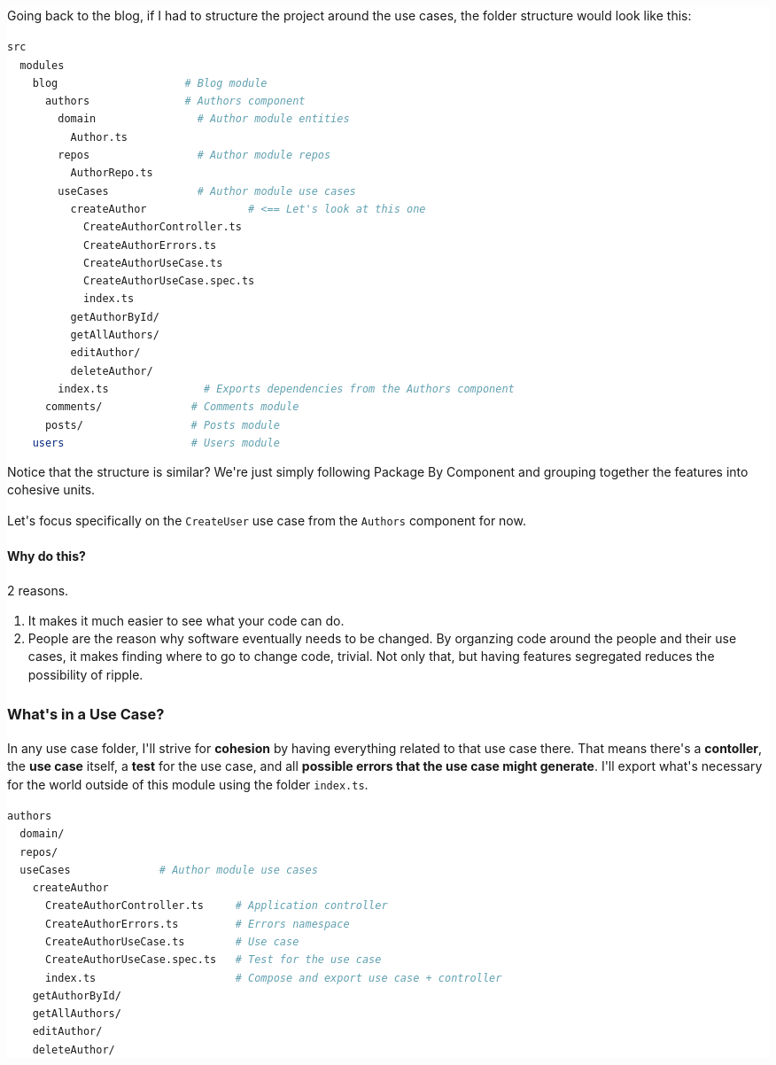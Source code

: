 Going back to the blog, if I had to structure the project around the use cases, the folder structure would look like this:

```bash
src
  modules
    blog                    # Blog module
      authors               # Authors component
        domain                # Author module entities
          Author.ts
        repos                 # Author module repos
          AuthorRepo.ts
        useCases              # Author module use cases
          createAuthor                # <== Let's look at this one
            CreateAuthorController.ts
            CreateAuthorErrors.ts
            CreateAuthorUseCase.ts
            CreateAuthorUseCase.spec.ts
            index.ts
          getAuthorById/
          getAllAuthors/
          editAuthor/
          deleteAuthor/       
        index.ts               # Exports dependencies from the Authors component
      comments/              # Comments module
      posts/                 # Posts module
    users                    # Users module
```

Notice that the structure is similar? We're just simply following Package By Component and grouping together the features into cohesive units.

Let's focus specifically on the `CreateUser` use case from the `Authors` component for now.

#### Why do this?

2 reasons.

1. It makes it much easier to see what your code can do.
2. People are the reason why software eventually needs to be changed. By organzing code   around the people and their use cases, it makes finding where to go to change code, trivial. Not only that, but having features segregated reduces the possibility of ripple.

### What's in a Use Case?

In any use case folder, I'll strive for **cohesion** by having everything related to that use case there. That means there's a **contoller**, the **use case** itself, a **test** for the use case, and all **possible errors that the use case might generate**. I'll export what's necessary for the world outside of this module using the folder `index.ts`.

```bash
authors
  domain/
  repos/
  useCases              # Author module use cases
    createAuthor                
      CreateAuthorController.ts     # Application controller
      CreateAuthorErrors.ts         # Errors namespace
      CreateAuthorUseCase.ts        # Use case
      CreateAuthorUseCase.spec.ts   # Test for the use case
      index.ts                      # Compose and export use case + controller
    getAuthorById/
    getAllAuthors/
    editAuthor/
    deleteAuthor/  
```
